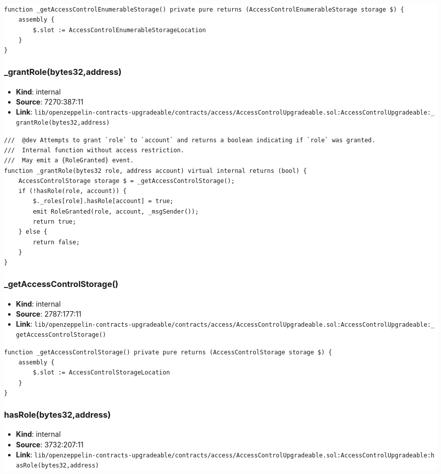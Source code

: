 ```solidity
function _getAccessControlEnumerableStorage() private pure returns (AccessControlEnumerableStorage storage $) {
    assembly {
        $.slot := AccessControlEnumerableStorageLocation
    }
}
```

### _grantRole(bytes32,address)

- **Kind**: internal
- **Source**: 7270:387:11
- **Link**: `lib/openzeppelin-contracts-upgradeable/contracts/access/AccessControlUpgradeable.sol:AccessControlUpgradeable:_grantRole(bytes32,address)`

```solidity
///  @dev Attempts to grant `role` to `account` and returns a boolean indicating if `role` was granted.
///  Internal function without access restriction.
///  May emit a {RoleGranted} event.
function _grantRole(bytes32 role, address account) virtual internal returns (bool) {
    AccessControlStorage storage $ = _getAccessControlStorage();
    if (!hasRole(role, account)) {
        $._roles[role].hasRole[account] = true;
        emit RoleGranted(role, account, _msgSender());
        return true;
    } else {
        return false;
    }
}
```

### _getAccessControlStorage()

- **Kind**: internal
- **Source**: 2787:177:11
- **Link**: `lib/openzeppelin-contracts-upgradeable/contracts/access/AccessControlUpgradeable.sol:AccessControlUpgradeable:_getAccessControlStorage()`

```solidity
function _getAccessControlStorage() private pure returns (AccessControlStorage storage $) {
    assembly {
        $.slot := AccessControlStorageLocation
    }
}
```

### hasRole(bytes32,address)

- **Kind**: internal
- **Source**: 3732:207:11
- **Link**: `lib/openzeppelin-contracts-upgradeable/contracts/access/AccessControlUpgradeable.sol:AccessControlUpgradeable:hasRole(bytes32,address)`
